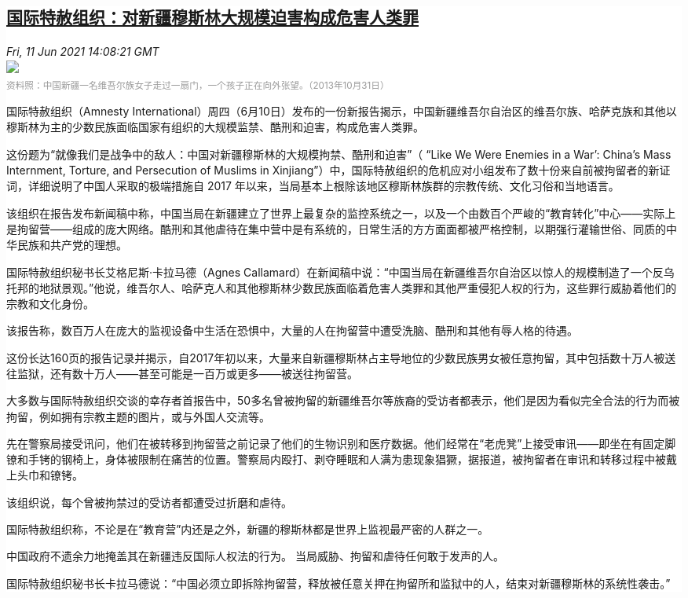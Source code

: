 
[国际特赦组织：对新疆穆斯林大规模迫害构成危害人类罪](https://www.voachinese.com/a/new-report-details-firsthand-accounts-of-torture-from-uyghur-muslims-in-china/5925220.html)
------

<div><i>Fri, 11 Jun 2021 14:08:21 GMT</i></div><img src="https://images.weserv.nl?url=gdb.voanews.com/EC4E2C41-3F6F-4AAD-8695-430B5681BB7A_r1_s_w900.jpg" width="100%"><div><small style="color: #999;">资料照：中国新疆一名维吾尔族女子走过一扇门，一个孩子正在向外张望。（2013年10月31日）</small></div><p>国际特赦组织（Amnesty International）周四（6月10日）发布的一份新报告揭示，中国新疆维吾尔自治区的维吾尔族、哈萨克族和其他以穆斯林为主的少数民族面临国家有组织的大规模监禁、酷刑和迫害，构成危害人类罪。 </p><p>这份题为“就像我们是战争中的敌人：中国对新疆穆斯林的大规模拘禁、酷刑和迫害”（ “Like We Were Enemies in a War’: China’s Mass Internment, Torture, and Persecution of Muslims in Xinjiang”）中，国际特赦组织的危机应对小组发布了数十份来自前被拘留者的新证词，详细说明了中国人采取的极端措施自 2017 年以来，当局基本上根除该地区穆斯林族群的宗教传统、文化习俗和当地语言。 </p><p>该组织在报告发布新闻稿中称，中国当局在新疆建立了世界上最复杂的监控系统之一，以及一个由数百个严峻的“教育转化”中心——实际上是拘留营——组成的庞大网络。酷刑和其他虐待在集中营中是有系统的，日常生活的方方面面都被严格控制，以期强行灌输世俗、同质的中华民族和共产党的理想。 </p><p>国际特赦组织秘书长艾格尼斯·卡拉马德（Agnes Callamard）在新闻稿中说：“中国当局在新疆维吾尔自治区以惊人的规模制造了一个反乌托邦的地狱景观。”他说，维吾尔人、哈萨克人和其他穆斯林少数民族面临着危害人类罪和其他严重侵犯人权的行为，这些罪行威胁着他们的宗教和文化身份。 </p><p>该报告称，数百万人在庞大的监视设备中生活在恐惧中，大量的人在拘留营中遭受洗脑、酷刑和其他有辱人格的待遇。 </p><p>这份长达160页的报告记录并揭示，自2017年初以来，大量来自新疆穆斯林占主导地位的少数民族男女被任意拘留，其中包括数十万人被送往监狱，还有数十万人——甚至可能是一百万或更多——被送往拘留营。 </p><p>大多数与国际特赦组织交谈的幸存者首报告中，50多名曾被拘留的新疆维吾尔等族裔的受访者都表示，他们是因为看似完全合法的行为而被拘留，例如拥有宗教主题的图片，或与外国人交流等。 </p><p>先在警察局接受讯问，他们在被转移到拘留营之前记录了他们的生物识别和医疗数据。他们经常在“老虎凳”上接受审讯——即坐在有固定脚镣和手铐的钢椅上，身体被限制在痛苦的位置。警察局内殴打、剥夺睡眠和人满为患现象猖獗，据报道，被拘留者在审讯和转移过程中被戴上头巾和镣铐。 </p><p>该组织说，每个曾被拘禁过的受访者都遭受过折磨和虐待。 </p><p>国际特赦组织称，不论是在“教育营”内还是之外，新疆的穆斯林都是世界上监视最严密的人群之一。 </p><p>中国政府不遗余力地掩盖其在新疆违反国际人权法的行为。 当局威胁、拘留和虐待任何敢于发声的人。 </p><p>国际特赦组织秘书长卡拉马德说：“中国必须立即拆除拘留营，释放被任意关押在拘留所和监狱中的人，结束对新疆穆斯林的系统性袭击。” </p>

